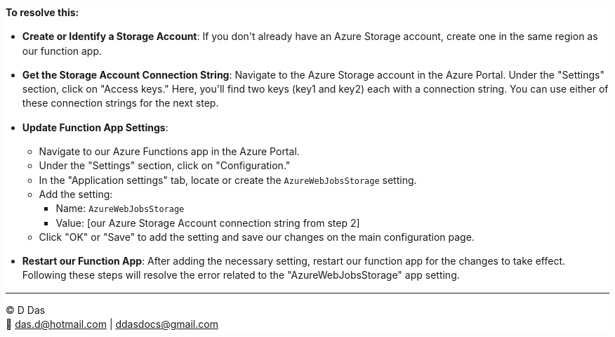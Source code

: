 **To resolve this:**

- **Create or Identify a Storage Account**: If you don't already have an Azure Storage account, create one in the same region as our function app.

- **Get the Storage Account Connection String**: Navigate to the Azure Storage account in the Azure Portal. Under the "Settings" section, click on "Access keys." Here, you'll find two keys (key1 and key2) each with a connection string. You can use either of these connection strings for the next step.

- **Update Function App Settings**:
   - Navigate to our Azure Functions app in the Azure Portal.
   - Under the "Settings" section, click on "Configuration."
   - In the "Application settings" tab, locate or create the `AzureWebJobsStorage` setting.
   - Add the setting:
     - Name: `AzureWebJobsStorage`
     - Value: [our Azure Storage Account connection string from step 2]
   - Click "OK" or "Save" to add the setting and save our changes on the main configuration page.

- **Restart our Function App**: After adding the necessary setting, restart our function app for the changes to take effect.
Following these steps will resolve the error related to the "AzureWebJobsStorage" app setting.

---


© D Das  
📧 [das.d@hotmail.com](mailto:das.d@hotmail.com) | [ddasdocs@gmail.com](mailto:ddasdocs@gmail.com)